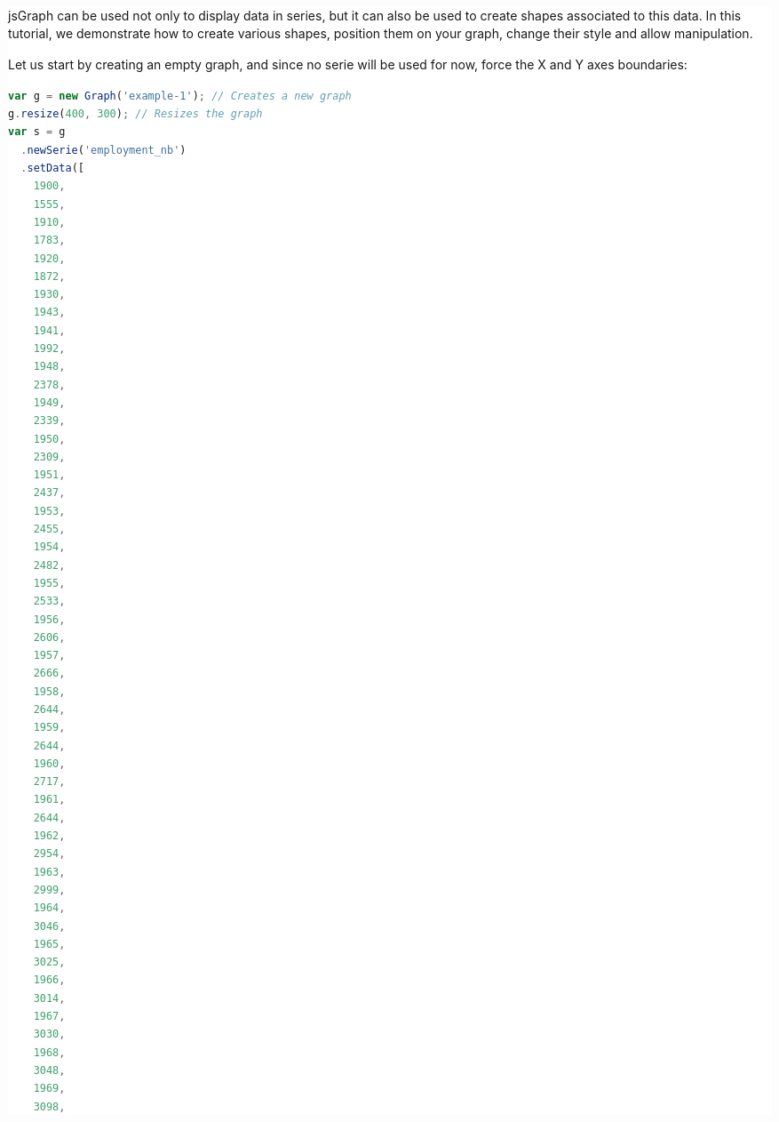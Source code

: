 jsGraph can be used not only to display data in series, but it can also be used to create shapes associated to this data. In this tutorial, we demonstrate how to create various shapes, position them on your graph, change their style and allow manipulation.

Let us start by creating an empty graph, and since no serie will be used for now, force the X and Y axes boundaries:

```javascript
var g = new Graph('example-1'); // Creates a new graph
g.resize(400, 300); // Resizes the graph
var s = g
  .newSerie('employment_nb')
  .setData([
    1900,
    1555,
    1910,
    1783,
    1920,
    1872,
    1930,
    1943,
    1941,
    1992,
    1948,
    2378,
    1949,
    2339,
    1950,
    2309,
    1951,
    2437,
    1953,
    2455,
    1954,
    2482,
    1955,
    2533,
    1956,
    2606,
    1957,
    2666,
    1958,
    2644,
    1959,
    2644,
    1960,
    2717,
    1961,
    2644,
    1962,
    2954,
    1963,
    2999,
    1964,
    3046,
    1965,
    3025,
    1966,
    3014,
    1967,
    3030,
    1968,
    3048,
    1969,
    3098,
```